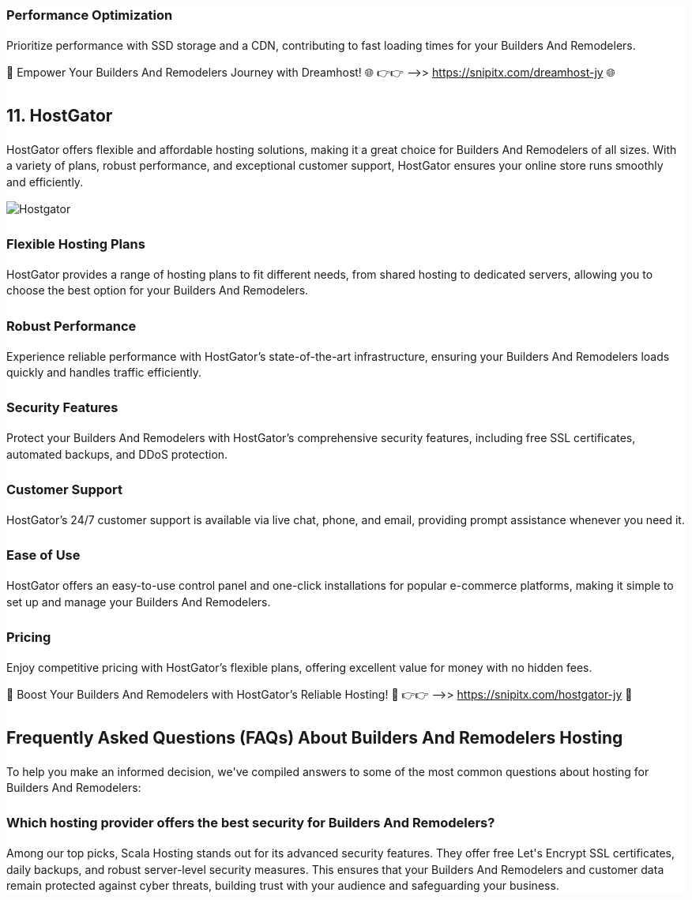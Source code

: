 ### Performance Optimization
Prioritize performance with SSD storage and a CDN, contributing to fast loading times for your Builders And Remodelers.

🚀 Empower Your Builders And Remodelers Journey with Dreamhost! 🌐
👉👉 -->> https://snipitx.com/dreamhost-jy 🌐

## 11. HostGator

HostGator offers flexible and affordable hosting solutions, making it a great choice for Builders And Remodelers of all sizes. With a variety of plans, robust performance, and exceptional customer support, HostGator ensures your online store runs smoothly and efficiently.

![Hostgator](https://i.imgur.com/SNC0dSu.jpeg "Hostgator Hosting")

### Flexible Hosting Plans
HostGator provides a range of hosting plans to fit different needs, from shared hosting to dedicated servers, allowing you to choose the best option for your Builders And Remodelers.

### Robust Performance
Experience reliable performance with HostGator’s state-of-the-art infrastructure, ensuring your Builders And Remodelers loads quickly and handles traffic efficiently.

### Security Features
Protect your Builders And Remodelers with HostGator’s comprehensive security features, including free SSL certificates, automated backups, and DDoS protection.

### Customer Support
HostGator’s 24/7 customer support is available via live chat, phone, and email, providing prompt assistance whenever you need it.

### Ease of Use
HostGator offers an easy-to-use control panel and one-click installations for popular e-commerce platforms, making it simple to set up and manage your Builders And Remodelers.

### Pricing
Enjoy competitive pricing with HostGator’s flexible plans, offering excellent value for money with no hidden fees.

🌟 Boost Your Builders And Remodelers with HostGator’s Reliable Hosting! 🚀
👉👉 -->> https://snipitx.com/hostgator-jy 🚀

## Frequently Asked Questions (FAQs) About Builders And Remodelers Hosting

To help you make an informed decision, we've compiled answers to some of the most common questions about hosting for Builders And Remodelers:

### Which hosting provider offers the best security for Builders And Remodelers? 
Among our top picks, Scala Hosting stands out for its advanced security features. They offer free Let's Encrypt SSL certificates, daily backups, and robust server-level security measures. This ensures that your Builders And Remodelers and customer data remain protected against cyber threats, building trust with your audience and safeguarding your business.
